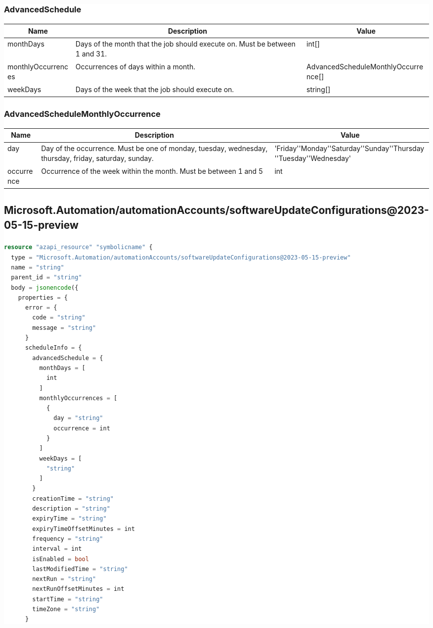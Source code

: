 
### AdvancedSchedule

| Name | Description | Value |
|-|-|-|
| monthDays | Days of the month that the job should execute on. Must be between 1 and 31. | int[] |
| monthlyOccurrences | Occurrences of days within a month. | AdvancedScheduleMonthlyOccurrence[] |
| weekDays | Days of the week that the job should execute on. | string[] |


### AdvancedScheduleMonthlyOccurrence

| Name | Description | Value |
|-|-|-|
| day | Day of the occurrence. Must be one of monday, tuesday, wednesday, thursday, friday, saturday, sunday. | 'Friday''Monday''Saturday''Sunday''Thursday''Tuesday''Wednesday' |
| occurrence | Occurrence of the week within the month. Must be between 1 and 5 | int |
## Microsoft.Automation/automationAccounts/softwareUpdateConfigurations@2023-05-15-preview

```terraform
resource "azapi_resource" "symbolicname" {
  type = "Microsoft.Automation/automationAccounts/softwareUpdateConfigurations@2023-05-15-preview"
  name = "string"
  parent_id = "string"
  body = jsonencode({
    properties = {
      error = {
        code = "string"
        message = "string"
      }
      scheduleInfo = {
        advancedSchedule = {
          monthDays = [
            int
          ]
          monthlyOccurrences = [
            {
              day = "string"
              occurrence = int
            }
          ]
          weekDays = [
            "string"
          ]
        }
        creationTime = "string"
        description = "string"
        expiryTime = "string"
        expiryTimeOffsetMinutes = int
        frequency = "string"
        interval = int
        isEnabled = bool
        lastModifiedTime = "string"
        nextRun = "string"
        nextRunOffsetMinutes = int
        startTime = "string"
        timeZone = "string"
      }
```